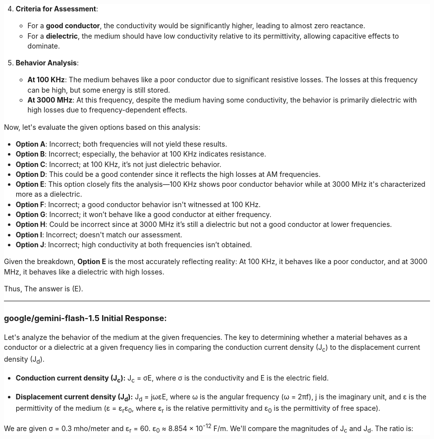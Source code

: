 4. **Criteria for Assessment**:
   - For a **good conductor**, the conductivity would be significantly higher, leading to almost zero reactance.
   - For a **dielectric**, the medium should have low conductivity relative to its permittivity, allowing capacitive effects to dominate.

5. **Behavior Analysis**:
   - **At 100 KHz**: The medium behaves like a poor conductor due to significant resistive losses. The losses at this frequency can be high, but some energy is still stored.
   - **At 3000 MHz**: At this frequency, despite the medium having some conductivity, the behavior is primarily dielectric with high losses due to frequency-dependent effects.

Now, let's evaluate the given options based on this analysis:

- **Option A**: Incorrect; both frequencies will not yield these results.
- **Option B**: Incorrect; especially, the behavior at 100 KHz indicates resistance.
- **Option C**: Incorrect; at 100 KHz, it’s not just dielectric behavior.
- **Option D**: This could be a good contender since it reflects the high losses at AM frequencies.
- **Option E**: This option closely fits the analysis—100 KHz shows poor conductor behavior while at 3000 MHz it's characterized more as a dielectric.
- **Option F**: Incorrect; a good conductor behavior isn't witnessed at 100 KHz.
- **Option G**: Incorrect; it won’t behave like a good conductor at either frequency.
- **Option H**: Could be incorrect since at 3000 MHz it’s still a dielectric but not a good conductor at lower frequencies.
- **Option I**: Incorrect; doesn't match our assessment.
- **Option J**: Incorrect; high conductivity at both frequencies isn’t obtained.

Given the breakdown, **Option E** is the most accurately reflecting reality: 
At 100 KHz, it behaves like a poor conductor, and at 3000 MHz, it behaves like a dielectric with high losses.

Thus, The answer is (E).


[//]: # (2024-11-17 22:15:44)

---




[//]: # (2024-11-17 22:15:50)
### google/gemini-flash-1.5 Initial Response:


[//]: # (2024-11-17 22:15:50)
Let's analyze the behavior of the medium at the given frequencies.  The key to determining whether a material behaves as a conductor or a dielectric at a given frequency lies in comparing the conduction current density (J<sub>c</sub>) to the displacement current density (J<sub>d</sub>).

* **Conduction current density (J<sub>c</sub>):** J<sub>c</sub> = σE, where σ is the conductivity and E is the electric field.

* **Displacement current density (J<sub>d</sub>):** J<sub>d</sub> = jωɛE, where ω is the angular frequency (ω = 2πf), j is the imaginary unit, and ɛ is the permittivity of the medium (ɛ = ɛ<sub>r</sub>ɛ<sub>0</sub>, where ɛ<sub>r</sub> is the relative permittivity and ɛ<sub>0</sub> is the permittivity of free space).

We are given σ = 0.3 mho/meter and ɛ<sub>r</sub> = 60.  ɛ<sub>0</sub> ≈ 8.854 × 10<sup>-12</sup> F/m.  We'll compare the magnitudes of J<sub>c</sub> and J<sub>d</sub>.  The ratio is:


[//]: # (2024-11-17 22:15:34)
[//]: # (2024-11-17 22:15:34)
[//]: # (2024-11-17 22:15:34)
[//]: # (2024-11-17 22:15:34)
[//]: # (2024-11-17 22:15:34)
[//]: # (2024-11-17 22:15:34)
[//]: # (2024-11-17 22:15:56)
[//]: # (2024-11-17 22:15:56)
[//]: # (2024-11-17 22:15:56)
[//]: # (2024-11-17 22:15:58)
[//]: # (2024-11-17 22:15:58)
[//]: # (2024-11-17 22:15:58)
[//]: # (2024-11-17 22:15:58)
[//]: # (2024-11-17 22:15:58)
[//]: # (2024-11-17 22:15:58)
[//]: # (2024-11-17 22:16:00)
[//]: # (2024-11-17 22:16:00)
[//]: # (2024-11-17 22:16:00)
[//]: # (2024-11-17 22:16:02)
[//]: # (2024-11-17 22:16:02)
[//]: # (2024-11-17 22:16:02)
[//]: # (2024-11-17 22:16:07)
[//]: # (2024-11-17 22:16:07)
[//]: # (2024-11-17 22:16:07)
[//]: # (2024-11-17 22:16:11)
[//]: # (2024-11-17 22:16:11)
[//]: # (2024-11-17 22:16:11)